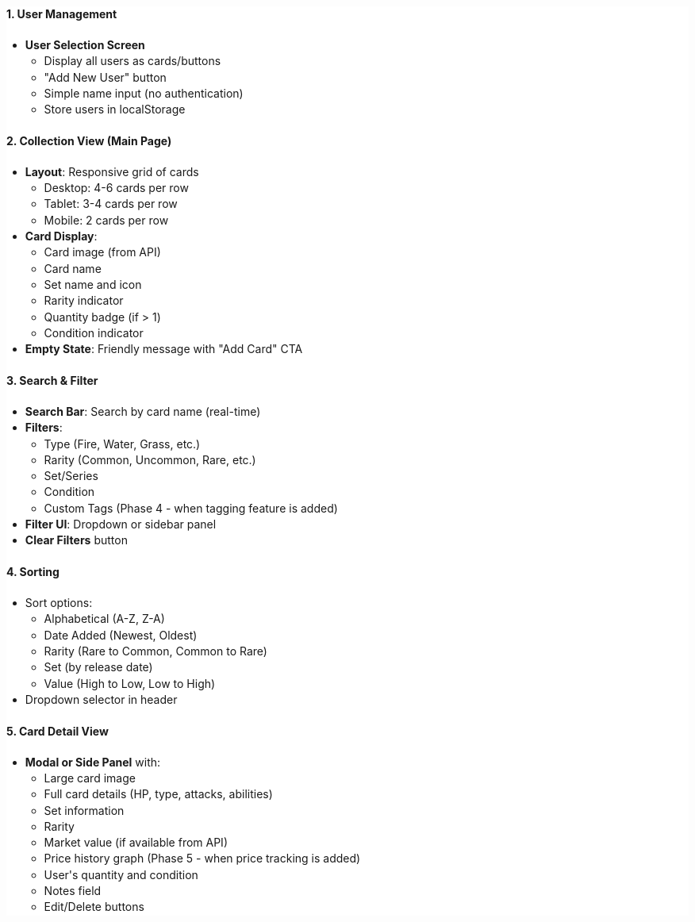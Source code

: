 #### 1. User Management

- **User Selection Screen**
  - Display all users as cards/buttons
  - "Add New User" button
  - Simple name input (no authentication)
  - Store users in localStorage

#### 2. Collection View (Main Page)

- **Layout**: Responsive grid of cards
  - Desktop: 4-6 cards per row
  - Tablet: 3-4 cards per row
  - Mobile: 2 cards per row
- **Card Display**:
  - Card image (from API)
  - Card name
  - Set name and icon
  - Rarity indicator
  - Quantity badge (if > 1)
  - Condition indicator
- **Empty State**: Friendly message with "Add Card" CTA

#### 3. Search & Filter

- **Search Bar**: Search by card name (real-time)
- **Filters**:
  - Type (Fire, Water, Grass, etc.)
  - Rarity (Common, Uncommon, Rare, etc.)
  - Set/Series
  - Condition
  - Custom Tags (Phase 4 - when tagging feature is added)
- **Filter UI**: Dropdown or sidebar panel
- **Clear Filters** button

#### 4. Sorting

- Sort options:
  - Alphabetical (A-Z, Z-A)
  - Date Added (Newest, Oldest)
  - Rarity (Rare to Common, Common to Rare)
  - Set (by release date)
  - Value (High to Low, Low to High)
- Dropdown selector in header

#### 5. Card Detail View

- **Modal or Side Panel** with:
  - Large card image
  - Full card details (HP, type, attacks, abilities)
  - Set information
  - Rarity
  - Market value (if available from API)
  - Price history graph (Phase 5 - when price tracking is added)
  - User's quantity and condition
  - Notes field
  - Edit/Delete buttons
